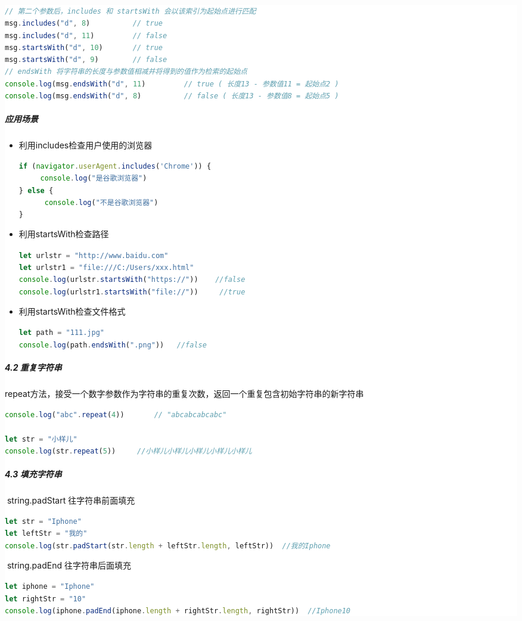 ```javascript
// 第二个参数后，includes 和 startsWith 会以该索引为起始点进行匹配
msg.includes("d", 8)          // true
msg.includes("d", 11)         // false
msg.startsWith("d", 10)       // true
msg.startsWith("d", 9)        // false
// endsWith 将字符串的长度与参数值相减并将得到的值作为检索的起始点
console.log(msg.endsWith("d", 11)         // true ( 长度13 - 参数值11 = 起始点2 )
console.log(msg.endsWith("d", 8)          // false ( 长度13 - 参数值8 = 起始点5 )
```

##### 应用场景

- 利用includes检查用户使用的浏览器

  ```javascript
  if (navigator.userAgent.includes('Chrome')) {
       console.log("是谷歌浏览器")
  } else {
        console.log("不是谷歌浏览器")
  }
  ```

- 利用startsWith检查路径

  ```javascript
  let urlstr = "http://www.baidu.com"
  let urlstr1 = "file:///C:/Users/xxx.html"
  console.log(urlstr.startsWith("https://"))    //false
  console.log(urlstr1.startsWith("file://"))     //true
  ```

- 利用startsWith检查文件格式

  ```javascript
  let path = "111.jpg"
  console.log(path.endsWith(".png"))   //false
  ```

##### 4.2 重复字符串

​	repeat方法，接受一个数字参数作为字符串的重复次数，返回一个重复包含初始字符串的新字符串

```javascript
console.log("abc".repeat(4))       // "abcabcabcabc"

let str = "小样儿"
console.log(str.repeat(5))     //小样儿小样儿小样儿小样儿小样儿
```

##### 4.3 填充字符串

​	string.padStart 往字符串前面填充

```JavaScript
let str = "Iphone"
let leftStr = "我的"
console.log(str.padStart(str.length + leftStr.length, leftStr))  //我的Iphone
```

​	string.padEnd 往字符串后面填充

```javascript
let iphone = "Iphone"
let rightStr = "10"
console.log(iphone.padEnd(iphone.length + rightStr.length, rightStr))  //Iphone10
```

